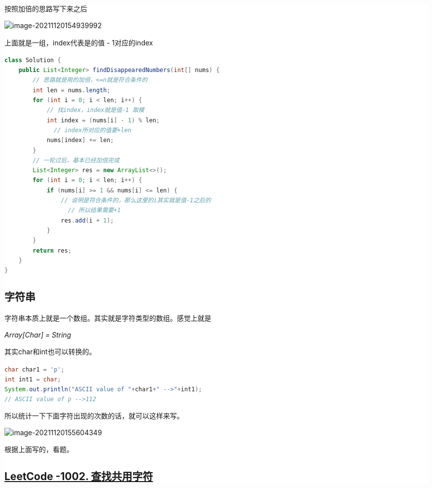 按照加倍的思路写下来之后

![image-20211120154939992](https://raw.githubusercontent.com/chihokyo/image_host/develop/image-20211120154939992.png)

上面就是一组，index代表是的值 - 1对应的index

```java
class Solution {
    public List<Integer> findDisappearedNumbers(int[] nums) {
        // 思路就是用的加倍，<=n就是符合条件的
        int len = nums.length;
        for (int i = 0; i < len; i++) {
          	// 找index，index就是值-1 取模
            int index = (nums[i] - 1) % len;
	          // index所对应的值要+len
            nums[index] += len;
        }
        // 一轮过后，基本已经加倍完成
        List<Integer> res = new ArrayList<>();
        for (int i = 0; i < len; i++) {
            if (nums[i] >= 1 && nums[i] <= len) {
                // 说明是符合条件的，那么这里的i其实就是值-1之后的
	              // 所以结果需要+1
                res.add(i + 1);
            }
        }
        return res;
    }
}
```

## 字符串

字符串本质上就是一个数组。其实就是字符类型的数组。感觉上就是

*Array[Char]  = String*

其实char和int也可以转换的。

```java
char char1 = 'p';
int int1 = char;
System.out.println("ASCII value of "+char1+" -->"+int1); 
// ASCII value of p -->112
```

所以统计一下下面字符出现的次数的话，就可以这样来写。

![image-20211120155604349](https://raw.githubusercontent.com/chihokyo/image_host/develop/image-20211120155604349.png)

根据上面写的，看题。

## [LeetCode -1002. 查找共用字符](https://leetcode-cn.com/problems/find-common-characters/)
